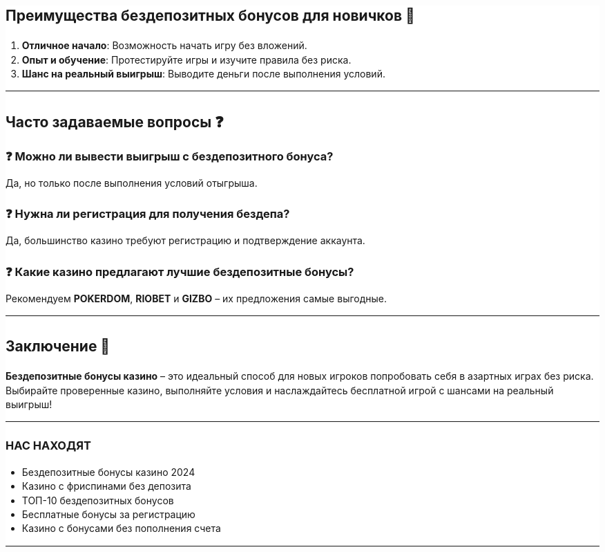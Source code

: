 ## Преимущества бездепозитных бонусов для новичков 🎲

1. **Отличное начало**: Возможность начать игру без вложений.
2. **Опыт и обучение**: Протестируйте игры и изучите правила без риска.
3. **Шанс на реальный выигрыш**: Выводите деньги после выполнения условий.

---

## Часто задаваемые вопросы ❓

### ❓ Можно ли вывести выигрыш с бездепозитного бонуса?
Да, но только после выполнения условий отыгрыша.

### ❓ Нужна ли регистрация для получения бездепа?
Да, большинство казино требуют регистрацию и подтверждение аккаунта.

### ❓ Какие казино предлагают лучшие бездепозитные бонусы?
Рекомендуем **POKERDOM**, **RIOBET** и **GIZBO** – их предложения самые выгодные.

---

## Заключение 🏅

**Бездепозитные бонусы казино** – это идеальный способ для новых игроков попробовать себя в азартных играх без риска. Выбирайте проверенные казино, выполняйте условия и наслаждайтесь бесплатной игрой с шансами на реальный выигрыш!

---

### НАС НАХОДЯТ

- Бездепозитные бонусы казино 2024
- Казино с фриспинами без депозита
- ТОП-10 бездепозитных бонусов
- Бесплатные бонусы за регистрацию
- Казино с бонусами без пополнения счета

---

